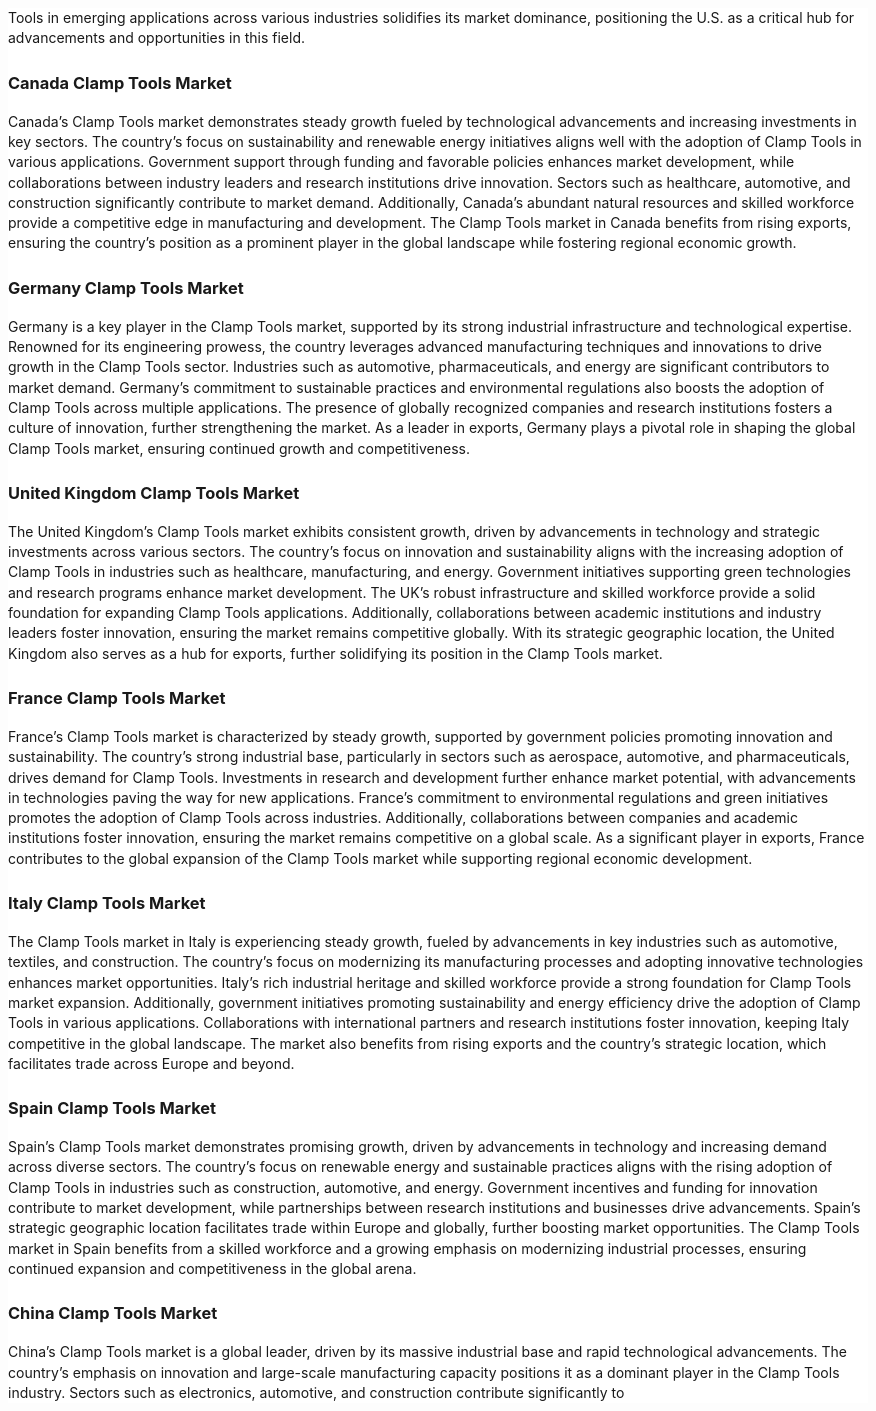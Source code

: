 Tools in emerging applications across various industries solidifies its market dominance, positioning the U.S. as a critical hub for advancements and opportunities in this field.</p><h3>Canada Clamp Tools Market</h3><p>Canada&rsquo;s Clamp Tools market demonstrates steady growth fueled by technological advancements and increasing investments in key sectors. The country&rsquo;s focus on sustainability and renewable energy initiatives aligns well with the adoption of Clamp Tools in various applications. Government support through funding and favorable policies enhances market development, while collaborations between industry leaders and research institutions drive innovation. Sectors such as healthcare, automotive, and construction significantly contribute to market demand. Additionally, Canada&rsquo;s abundant natural resources and skilled workforce provide a competitive edge in manufacturing and development. The Clamp Tools market in Canada benefits from rising exports, ensuring the country&rsquo;s position as a prominent player in the global landscape while fostering regional economic growth.</p><h3>Germany Clamp Tools Market</h3><p>Germany is a key player in the Clamp Tools market, supported by its strong industrial infrastructure and technological expertise. Renowned for its engineering prowess, the country leverages advanced manufacturing techniques and innovations to drive growth in the Clamp Tools sector. Industries such as automotive, pharmaceuticals, and energy are significant contributors to market demand. Germany&rsquo;s commitment to sustainable practices and environmental regulations also boosts the adoption of Clamp Tools across multiple applications. The presence of globally recognized companies and research institutions fosters a culture of innovation, further strengthening the market. As a leader in exports, Germany plays a pivotal role in shaping the global Clamp Tools market, ensuring continued growth and competitiveness.</p><h3>United Kingdom Clamp Tools Market</h3><p>The United Kingdom&rsquo;s Clamp Tools market exhibits consistent growth, driven by advancements in technology and strategic investments across various sectors. The country&rsquo;s focus on innovation and sustainability aligns with the increasing adoption of Clamp Tools in industries such as healthcare, manufacturing, and energy. Government initiatives supporting green technologies and research programs enhance market development. The UK&rsquo;s robust infrastructure and skilled workforce provide a solid foundation for expanding Clamp Tools applications. Additionally, collaborations between academic institutions and industry leaders foster innovation, ensuring the market remains competitive globally. With its strategic geographic location, the United Kingdom also serves as a hub for exports, further solidifying its position in the Clamp Tools market.</p><h3>France Clamp Tools Market</h3><p>France&rsquo;s Clamp Tools market is characterized by steady growth, supported by government policies promoting innovation and sustainability. The country&rsquo;s strong industrial base, particularly in sectors such as aerospace, automotive, and pharmaceuticals, drives demand for Clamp Tools. Investments in research and development further enhance market potential, with advancements in technologies paving the way for new applications. France&rsquo;s commitment to environmental regulations and green initiatives promotes the adoption of Clamp Tools across industries. Additionally, collaborations between companies and academic institutions foster innovation, ensuring the market remains competitive on a global scale. As a significant player in exports, France contributes to the global expansion of the Clamp Tools market while supporting regional economic development.</p><h3>Italy Clamp Tools Market</h3><p>The Clamp Tools market in Italy is experiencing steady growth, fueled by advancements in key industries such as automotive, textiles, and construction. The country&rsquo;s focus on modernizing its manufacturing processes and adopting innovative technologies enhances market opportunities. Italy&rsquo;s rich industrial heritage and skilled workforce provide a strong foundation for Clamp Tools market expansion. Additionally, government initiatives promoting sustainability and energy efficiency drive the adoption of Clamp Tools in various applications. Collaborations with international partners and research institutions foster innovation, keeping Italy competitive in the global landscape. The market also benefits from rising exports and the country&rsquo;s strategic location, which facilitates trade across Europe and beyond.</p><h3>Spain Clamp Tools Market</h3><p>Spain&rsquo;s Clamp Tools market demonstrates promising growth, driven by advancements in technology and increasing demand across diverse sectors. The country&rsquo;s focus on renewable energy and sustainable practices aligns with the rising adoption of Clamp Tools in industries such as construction, automotive, and energy. Government incentives and funding for innovation contribute to market development, while partnerships between research institutions and businesses drive advancements. Spain&rsquo;s strategic geographic location facilitates trade within Europe and globally, further boosting market opportunities. The Clamp Tools market in Spain benefits from a skilled workforce and a growing emphasis on modernizing industrial processes, ensuring continued expansion and competitiveness in the global arena.</p><h3>China Clamp Tools Market</h3><p>China&rsquo;s Clamp Tools market is a global leader, driven by its massive industrial base and rapid technological advancements. The country&rsquo;s emphasis on innovation and large-scale manufacturing capacity positions it as a dominant player in the Clamp Tools industry. Sectors such as electronics, automotive, and construction contribute significantly to